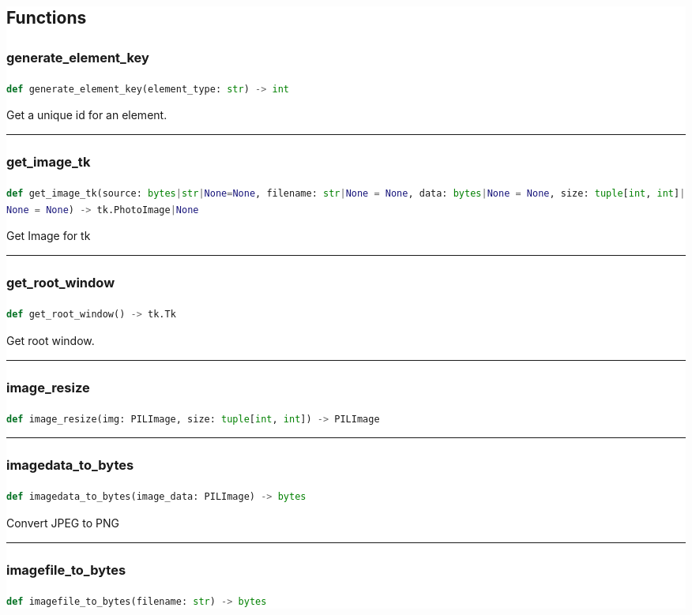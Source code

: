 ## Functions

### generate_element_key

```python
def generate_element_key(element_type: str) -> int
```

Get a unique id for an element.

------

### get_image_tk

```python
def get_image_tk(source: bytes|str|None=None, filename: str|None = None, data: bytes|None = None, size: tuple[int, int]|None = None) -> tk.PhotoImage|None
```

Get Image for tk

------

### get_root_window

```python
def get_root_window() -> tk.Tk
```

Get root window.

------

### image_resize

```python
def image_resize(img: PILImage, size: tuple[int, int]) -> PILImage
```

------

### imagedata_to_bytes

```python
def imagedata_to_bytes(image_data: PILImage) -> bytes
```

Convert JPEG to PNG

------

### imagefile_to_bytes

```python
def imagefile_to_bytes(filename: str) -> bytes
```
